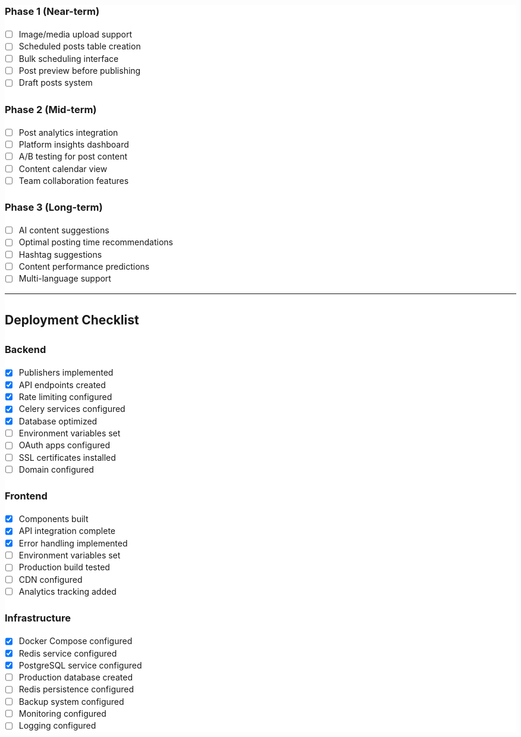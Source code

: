 ### Phase 1 (Near-term)
- [ ] Image/media upload support
- [ ] Scheduled posts table creation
- [ ] Bulk scheduling interface
- [ ] Post preview before publishing
- [ ] Draft posts system

### Phase 2 (Mid-term)
- [ ] Post analytics integration
- [ ] Platform insights dashboard
- [ ] A/B testing for post content
- [ ] Content calendar view
- [ ] Team collaboration features

### Phase 3 (Long-term)
- [ ] AI content suggestions
- [ ] Optimal posting time recommendations
- [ ] Hashtag suggestions
- [ ] Content performance predictions
- [ ] Multi-language support

---

## Deployment Checklist

### Backend
- [x] Publishers implemented
- [x] API endpoints created
- [x] Rate limiting configured
- [x] Celery services configured
- [x] Database optimized
- [ ] Environment variables set
- [ ] OAuth apps configured
- [ ] SSL certificates installed
- [ ] Domain configured

### Frontend
- [x] Components built
- [x] API integration complete
- [x] Error handling implemented
- [ ] Environment variables set
- [ ] Production build tested
- [ ] CDN configured
- [ ] Analytics tracking added

### Infrastructure
- [x] Docker Compose configured
- [x] Redis service configured
- [x] PostgreSQL service configured
- [ ] Production database created
- [ ] Redis persistence configured
- [ ] Backup system configured
- [ ] Monitoring configured
- [ ] Logging configured
